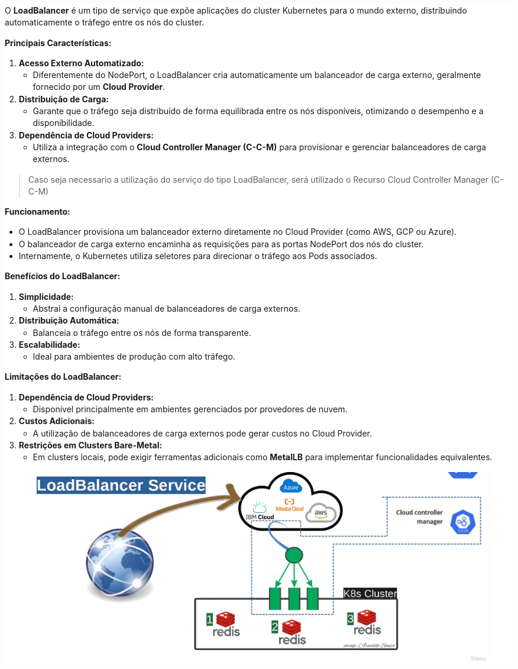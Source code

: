 O **LoadBalancer** é um tipo de serviço que expõe aplicações do cluster Kubernetes para o mundo externo, distribuindo automaticamente o tráfego entre os nós do cluster.

**Principais Características:**

1. **Acesso Externo Automatizado:**
   * Diferentemente do NodePort, o LoadBalancer cria automaticamente um balanceador de carga externo, geralmente fornecido por um **Cloud Provider**.
2. **Distribuição de Carga:**
   * Garante que o tráfego seja distribuído de forma equilibrada entre os nós disponíveis, otimizando o desempenho e a disponibilidade.
3. **Dependência de Cloud Providers:**
   * Utiliza a integração com o **Cloud Controller Manager (C-C-M)** para provisionar e gerenciar balanceadores de carga externos.

> Caso seja necessario a utilização do serviço do tipo LoadBalancer, será utilizado o Recurso Cloud Controller Manager (C-C-M)

**Funcionamento:**

* O LoadBalancer provisiona um balanceador externo diretamente no Cloud Provider (como AWS, GCP ou Azure).
* O balanceador de carga externo encaminha as requisições para as portas NodePort dos nós do cluster.
* Internamente, o Kubernetes utiliza seletores para direcionar o tráfego aos Pods associados.

**Benefícios do LoadBalancer:**

1. **Simplicidade:**
   * Abstrai a configuração manual de balanceadores de carga externos.
2. **Distribuição Automática:**
   * Balanceia o tráfego entre os nós de forma transparente.
3. **Escalabilidade:**
   * Ideal para ambientes de produção com alto tráfego.

**Limitações do LoadBalancer:**

1. **Dependência de Cloud Providers:**
   * Disponível principalmente em ambientes gerenciados por provedores de nuvem.
2. **Custos Adicionais:**
   * A utilização de balanceadores de carga externos pode gerar custos no Cloud Provider.
3. **Restrições em Clusters Bare-Metal:**
   * Em clusters locais, pode exigir ferramentas adicionais como **MetalLB** para implementar funcionalidades equivalentes.

<figure><img src="../.gitbook/assets/image (201).png" alt=""><figcaption></figcaption></figure>
